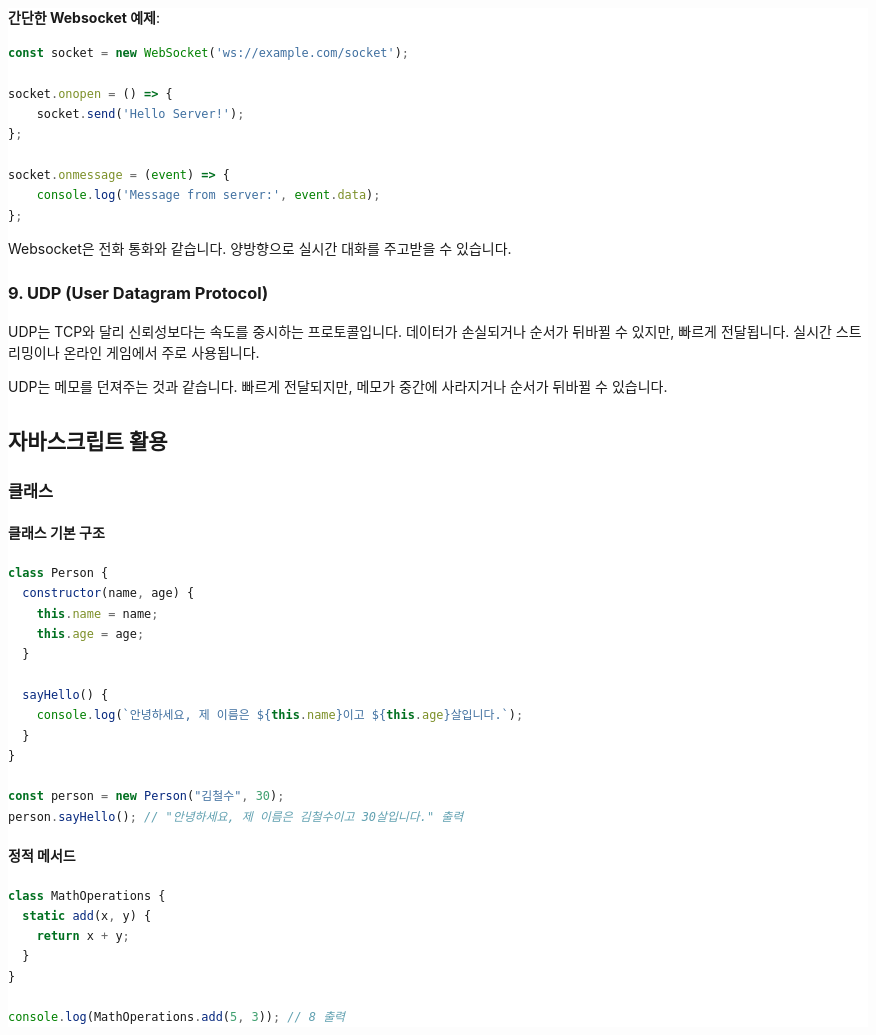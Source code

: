 **간단한 Websocket 예제**:
```javascript
const socket = new WebSocket('ws://example.com/socket');

socket.onopen = () => {
    socket.send('Hello Server!');
};

socket.onmessage = (event) => {
    console.log('Message from server:', event.data);
};
```

Websocket은 전화 통화와 같습니다. 양방향으로 실시간 대화를 주고받을 수 있습니다.

### 9. UDP (User Datagram Protocol)
UDP는 TCP와 달리 신뢰성보다는 속도를 중시하는 프로토콜입니다. 데이터가 손실되거나 순서가 뒤바뀔 수 있지만, 빠르게 전달됩니다. 실시간 스트리밍이나 온라인 게임에서 주로 사용됩니다.

UDP는 메모를 던져주는 것과 같습니다. 빠르게 전달되지만, 메모가 중간에 사라지거나 순서가 뒤바뀔 수 있습니다.



## 자바스크립트 활용
### 클래스
#### 클래스 기본 구조

```javascript
class Person {
  constructor(name, age) {
    this.name = name;
    this.age = age;
  }

  sayHello() {
    console.log(`안녕하세요, 제 이름은 ${this.name}이고 ${this.age}살입니다.`);
  }
}

const person = new Person("김철수", 30);
person.sayHello(); // "안녕하세요, 제 이름은 김철수이고 30살입니다." 출력
```

#### 정적 메서드

```javascript
class MathOperations {
  static add(x, y) {
    return x + y;
  }
}

console.log(MathOperations.add(5, 3)); // 8 출력
```
